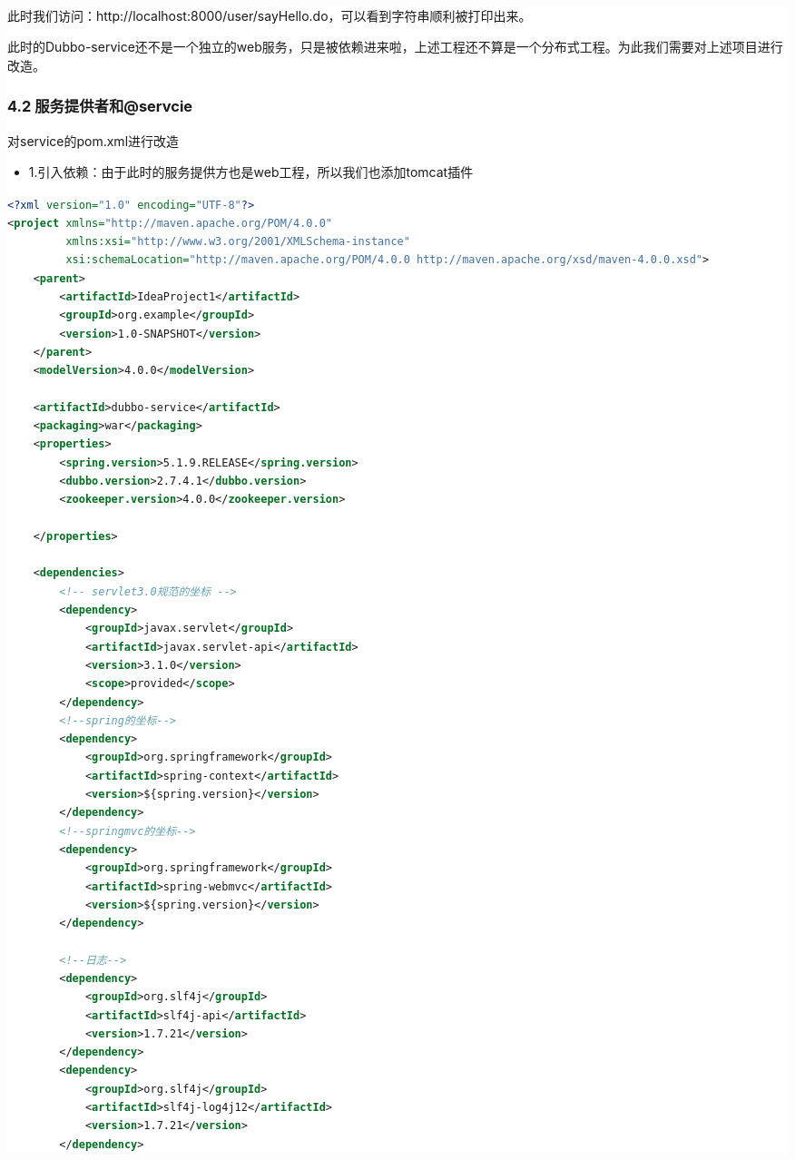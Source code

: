 此时我们访问：http://localhost:8000/user/sayHello.do，可以看到字符串顺利被打印出来。

此时的Dubbo-service还不是一个独立的web服务，只是被依赖进来啦，上述工程还不算是一个分布式工程。为此我们需要对上述项目进行改造。

### 4.2 服务提供者和@servcie

对service的pom.xml进行改造

- 1.引入依赖：由于此时的服务提供方也是web工程，所以我们也添加tomcat插件

~~~xml
<?xml version="1.0" encoding="UTF-8"?>
<project xmlns="http://maven.apache.org/POM/4.0.0"
         xmlns:xsi="http://www.w3.org/2001/XMLSchema-instance"
         xsi:schemaLocation="http://maven.apache.org/POM/4.0.0 http://maven.apache.org/xsd/maven-4.0.0.xsd">
    <parent>
        <artifactId>IdeaProject1</artifactId>
        <groupId>org.example</groupId>
        <version>1.0-SNAPSHOT</version>
    </parent>
    <modelVersion>4.0.0</modelVersion>

    <artifactId>dubbo-service</artifactId>
    <packaging>war</packaging>
    <properties>
        <spring.version>5.1.9.RELEASE</spring.version>
        <dubbo.version>2.7.4.1</dubbo.version>
        <zookeeper.version>4.0.0</zookeeper.version>

    </properties>

    <dependencies>
        <!-- servlet3.0规范的坐标 -->
        <dependency>
            <groupId>javax.servlet</groupId>
            <artifactId>javax.servlet-api</artifactId>
            <version>3.1.0</version>
            <scope>provided</scope>
        </dependency>
        <!--spring的坐标-->
        <dependency>
            <groupId>org.springframework</groupId>
            <artifactId>spring-context</artifactId>
            <version>${spring.version}</version>
        </dependency>
        <!--springmvc的坐标-->
        <dependency>
            <groupId>org.springframework</groupId>
            <artifactId>spring-webmvc</artifactId>
            <version>${spring.version}</version>
        </dependency>

        <!--日志-->
        <dependency>
            <groupId>org.slf4j</groupId>
            <artifactId>slf4j-api</artifactId>
            <version>1.7.21</version>
        </dependency>
        <dependency>
            <groupId>org.slf4j</groupId>
            <artifactId>slf4j-log4j12</artifactId>
            <version>1.7.21</version>
        </dependency>

~~~